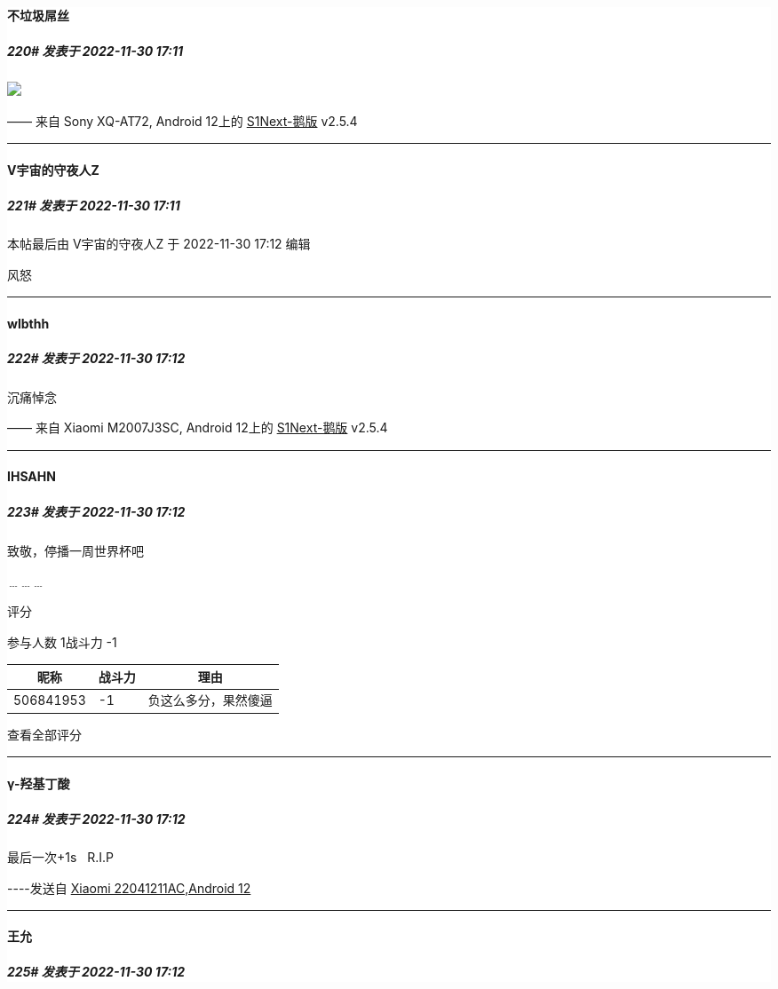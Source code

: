 ####  不垃圾屌丝  
##### 220#       发表于 2022-11-30 17:11

<img src="https://static.saraba1st.com/image/smiley/face2017/235.png" referrerpolicy="no-referrer">

—— 来自 Sony XQ-AT72, Android 12上的 [S1Next-鹅版](https://github.com/ykrank/S1-Next/releases) v2.5.4

*****

####  V宇宙的守夜人Z  
##### 221#       发表于 2022-11-30 17:11

 本帖最后由 V宇宙的守夜人Z 于 2022-11-30 17:12 编辑 

风怒

*****

####  wlbthh  
##### 222#       发表于 2022-11-30 17:12

沉痛悼念

—— 来自 Xiaomi M2007J3SC, Android 12上的 [S1Next-鹅版](https://github.com/ykrank/S1-Next/releases) v2.5.4

*****

####  IHSAHN  
##### 223#       发表于 2022-11-30 17:12

致敬，停播一周世界杯吧

﹍﹍﹍

评分

 参与人数 1战斗力 -1

|昵称|战斗力|理由|
|----|---|---|
| 506841953|-1|负这么多分，果然傻逼|

查看全部评分

*****

####  γ-羟基丁酸  
##### 224#       发表于 2022-11-30 17:12

最后一次+1s   R.I.P

----发送自 [Xiaomi 22041211AC,Android 12](http://stage1.5j4m.com/?1.37)

*****

####  王允  
##### 225#       发表于 2022-11-30 17:12
